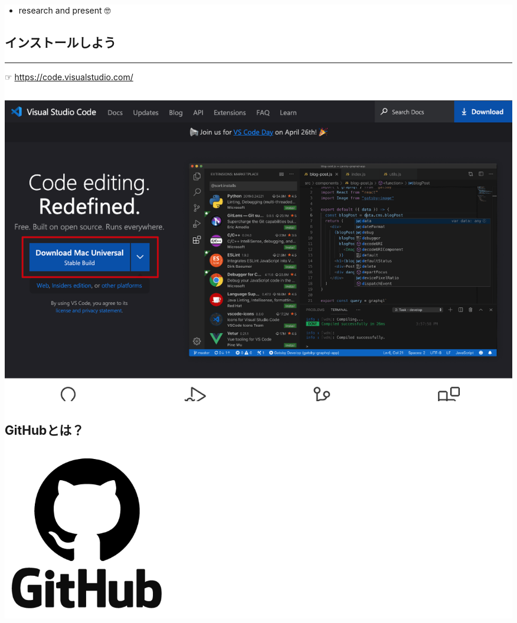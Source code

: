 - research and present <medium>🤓</medium>

## インストールしよう
<hr>

<medium>☞ https://code.visualstudio.com/</medium>

##

![width:800](../Week02/images/vscode1.png)

## GitHubとは？
![Alt text](../Week02/images/logo%20github.png)
